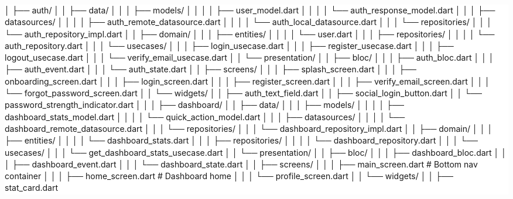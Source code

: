 │   ├── auth/
│   │   ├── data/
│   │   │   ├── models/
│   │   │   │   ├── user_model.dart
│   │   │   │   └── auth_response_model.dart
│   │   │   ├── datasources/
│   │   │   │   ├── auth_remote_datasource.dart
│   │   │   │   └── auth_local_datasource.dart
│   │   │   └── repositories/
│   │   │       └── auth_repository_impl.dart
│   │   ├── domain/
│   │   │   ├── entities/
│   │   │   │   └── user.dart
│   │   │   ├── repositories/
│   │   │   │   └── auth_repository.dart
│   │   │   └── usecases/
│   │   │       ├── login_usecase.dart
│   │   │       ├── register_usecase.dart
│   │   │       ├── logout_usecase.dart
│   │   │       └── verify_email_usecase.dart
│   │   └── presentation/
│   │       ├── bloc/
│   │       │   ├── auth_bloc.dart
│   │       │   ├── auth_event.dart
│   │       │   └── auth_state.dart
│   │       ├── screens/
│   │       │   ├── splash_screen.dart
│   │       │   ├── onboarding_screen.dart
│   │       │   ├── login_screen.dart
│   │       │   ├── register_screen.dart
│   │       │   ├── verify_email_screen.dart
│   │       │   └── forgot_password_screen.dart
│   │       └── widgets/
│   │           ├── auth_text_field.dart
│   │           ├── social_login_button.dart
│   │           └── password_strength_indicator.dart
│   │
│   ├── dashboard/
│   │   ├── data/
│   │   │   ├── models/
│   │   │   │   ├── dashboard_stats_model.dart
│   │   │   │   └── quick_action_model.dart
│   │   │   ├── datasources/
│   │   │   │   └── dashboard_remote_datasource.dart
│   │   │   └── repositories/
│   │   │       └── dashboard_repository_impl.dart
│   │   ├── domain/
│   │   │   ├── entities/
│   │   │   │   └── dashboard_stats.dart
│   │   │   ├── repositories/
│   │   │   │   └── dashboard_repository.dart
│   │   │   └── usecases/
│   │   │       └── get_dashboard_stats_usecase.dart
│   │   └── presentation/
│   │       ├── bloc/
│   │       │   ├── dashboard_bloc.dart
│   │       │   ├── dashboard_event.dart
│   │       │   └── dashboard_state.dart
│   │       ├── screens/
│   │       │   ├── main_screen.dart              # Bottom nav container
│   │       │   ├── home_screen.dart              # Dashboard home
│   │       │   └── profile_screen.dart
│   │       └── widgets/
│   │           ├── stat_card.dart